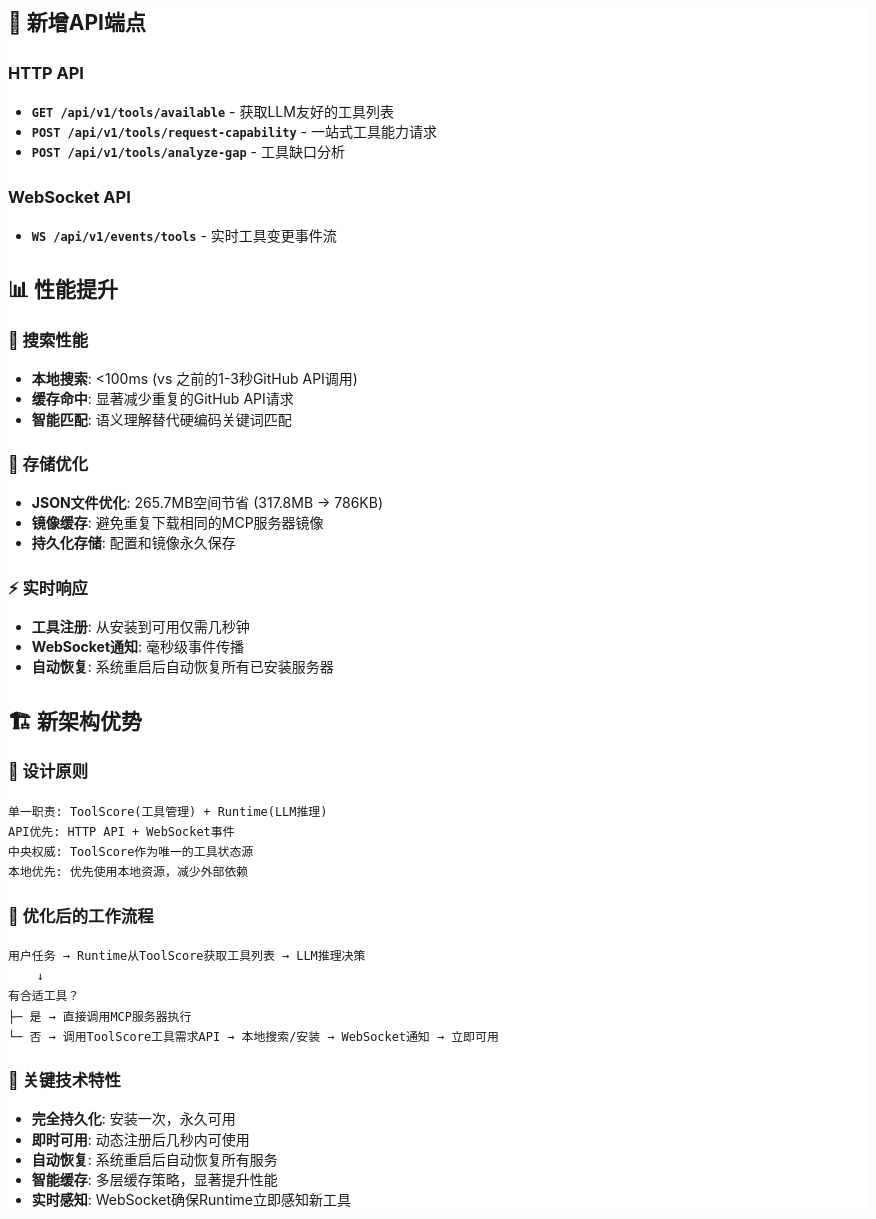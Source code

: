## 🔧 新增API端点

### HTTP API
- **`GET /api/v1/tools/available`** - 获取LLM友好的工具列表
- **`POST /api/v1/tools/request-capability`** - 一站式工具能力请求
- **`POST /api/v1/tools/analyze-gap`** - 工具缺口分析

### WebSocket API  
- **`WS /api/v1/events/tools`** - 实时工具变更事件流

## 📊 性能提升

### 🚀 搜索性能
- **本地搜索**: <100ms (vs 之前的1-3秒GitHub API调用)
- **缓存命中**: 显著减少重复的GitHub API请求
- **智能匹配**: 语义理解替代硬编码关键词匹配

### 💾 存储优化
- **JSON文件优化**: 265.7MB空间节省 (317.8MB → 786KB)  
- **镜像缓存**: 避免重复下载相同的MCP服务器镜像
- **持久化存储**: 配置和镜像永久保存

### ⚡ 实时响应
- **工具注册**: 从安装到可用仅需几秒钟
- **WebSocket通知**: 毫秒级事件传播
- **自动恢复**: 系统重启后自动恢复所有已安装服务器

## 🏗️ 新架构优势

### 📐 设计原则
```
单一职责: ToolScore(工具管理) + Runtime(LLM推理)
API优先: HTTP API + WebSocket事件  
中央权威: ToolScore作为唯一的工具状态源
本地优先: 优先使用本地资源，减少外部依赖
```

### 🔄 优化后的工作流程
```
用户任务 → Runtime从ToolScore获取工具列表 → LLM推理决策
    ↓
有合适工具？
├─ 是 → 直接调用MCP服务器执行  
└─ 否 → 调用ToolScore工具需求API → 本地搜索/安装 → WebSocket通知 → 立即可用
```

### 🎯 关键技术特性
- **完全持久化**: 安装一次，永久可用
- **即时可用**: 动态注册后几秒内可使用
- **自动恢复**: 系统重启后自动恢复所有服务
- **智能缓存**: 多层缓存策略，显著提升性能
- **实时感知**: WebSocket确保Runtime立即感知新工具
